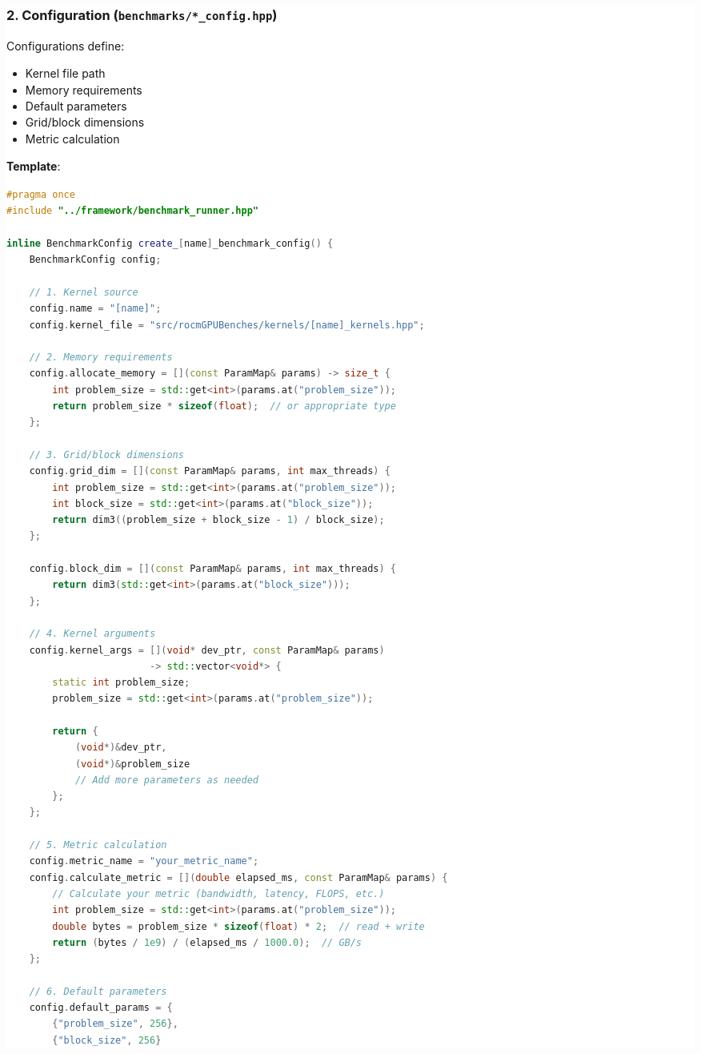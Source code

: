 ### 2. Configuration (`benchmarks/*_config.hpp`)

Configurations define:
- Kernel file path
- Memory requirements
- Default parameters
- Grid/block dimensions
- Metric calculation

**Template**:
```cpp
#pragma once
#include "../framework/benchmark_runner.hpp"

inline BenchmarkConfig create_[name]_benchmark_config() {
    BenchmarkConfig config;
    
    // 1. Kernel source
    config.name = "[name]";
    config.kernel_file = "src/rocmGPUBenches/kernels/[name]_kernels.hpp";
    
    // 2. Memory requirements
    config.allocate_memory = [](const ParamMap& params) -> size_t {
        int problem_size = std::get<int>(params.at("problem_size"));
        return problem_size * sizeof(float);  // or appropriate type
    };
    
    // 3. Grid/block dimensions
    config.grid_dim = [](const ParamMap& params, int max_threads) {
        int problem_size = std::get<int>(params.at("problem_size"));
        int block_size = std::get<int>(params.at("block_size"));
        return dim3((problem_size + block_size - 1) / block_size);
    };
    
    config.block_dim = [](const ParamMap& params, int max_threads) {
        return dim3(std::get<int>(params.at("block_size")));
    };
    
    // 4. Kernel arguments
    config.kernel_args = [](void* dev_ptr, const ParamMap& params) 
                         -> std::vector<void*> {
        static int problem_size;
        problem_size = std::get<int>(params.at("problem_size"));
        
        return {
            (void*)&dev_ptr,
            (void*)&problem_size
            // Add more parameters as needed
        };
    };
    
    // 5. Metric calculation
    config.metric_name = "your_metric_name";
    config.calculate_metric = [](double elapsed_ms, const ParamMap& params) {
        // Calculate your metric (bandwidth, latency, FLOPS, etc.)
        int problem_size = std::get<int>(params.at("problem_size"));
        double bytes = problem_size * sizeof(float) * 2;  // read + write
        return (bytes / 1e9) / (elapsed_ms / 1000.0);  // GB/s
    };
    
    // 6. Default parameters
    config.default_params = {
        {"problem_size", 256},
        {"block_size", 256}
```